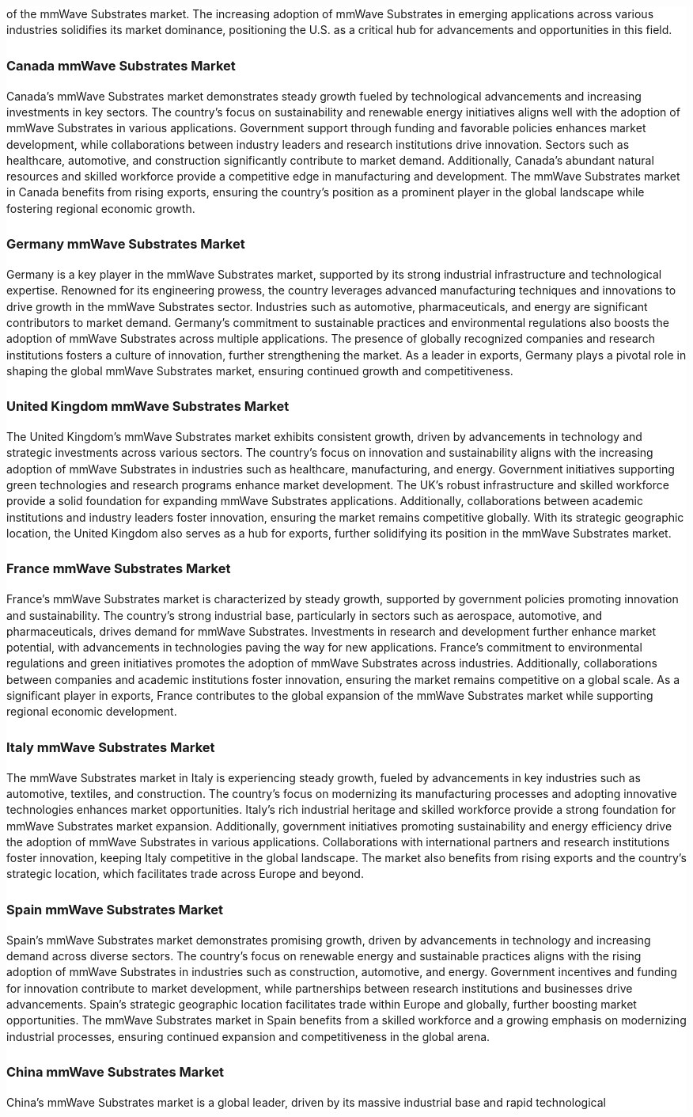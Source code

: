 of the mmWave Substrates market. The increasing adoption of mmWave Substrates in emerging applications across various industries solidifies its market dominance, positioning the U.S. as a critical hub for advancements and opportunities in this field.</p><h3>Canada mmWave Substrates Market</h3><p>Canada&rsquo;s mmWave Substrates market demonstrates steady growth fueled by technological advancements and increasing investments in key sectors. The country&rsquo;s focus on sustainability and renewable energy initiatives aligns well with the adoption of mmWave Substrates in various applications. Government support through funding and favorable policies enhances market development, while collaborations between industry leaders and research institutions drive innovation. Sectors such as healthcare, automotive, and construction significantly contribute to market demand. Additionally, Canada&rsquo;s abundant natural resources and skilled workforce provide a competitive edge in manufacturing and development. The mmWave Substrates market in Canada benefits from rising exports, ensuring the country&rsquo;s position as a prominent player in the global landscape while fostering regional economic growth.</p><h3>Germany mmWave Substrates Market</h3><p>Germany is a key player in the mmWave Substrates market, supported by its strong industrial infrastructure and technological expertise. Renowned for its engineering prowess, the country leverages advanced manufacturing techniques and innovations to drive growth in the mmWave Substrates sector. Industries such as automotive, pharmaceuticals, and energy are significant contributors to market demand. Germany&rsquo;s commitment to sustainable practices and environmental regulations also boosts the adoption of mmWave Substrates across multiple applications. The presence of globally recognized companies and research institutions fosters a culture of innovation, further strengthening the market. As a leader in exports, Germany plays a pivotal role in shaping the global mmWave Substrates market, ensuring continued growth and competitiveness.</p><h3>United Kingdom mmWave Substrates Market</h3><p>The United Kingdom&rsquo;s mmWave Substrates market exhibits consistent growth, driven by advancements in technology and strategic investments across various sectors. The country&rsquo;s focus on innovation and sustainability aligns with the increasing adoption of mmWave Substrates in industries such as healthcare, manufacturing, and energy. Government initiatives supporting green technologies and research programs enhance market development. The UK&rsquo;s robust infrastructure and skilled workforce provide a solid foundation for expanding mmWave Substrates applications. Additionally, collaborations between academic institutions and industry leaders foster innovation, ensuring the market remains competitive globally. With its strategic geographic location, the United Kingdom also serves as a hub for exports, further solidifying its position in the mmWave Substrates market.</p><h3>France mmWave Substrates Market</h3><p>France&rsquo;s mmWave Substrates market is characterized by steady growth, supported by government policies promoting innovation and sustainability. The country&rsquo;s strong industrial base, particularly in sectors such as aerospace, automotive, and pharmaceuticals, drives demand for mmWave Substrates. Investments in research and development further enhance market potential, with advancements in technologies paving the way for new applications. France&rsquo;s commitment to environmental regulations and green initiatives promotes the adoption of mmWave Substrates across industries. Additionally, collaborations between companies and academic institutions foster innovation, ensuring the market remains competitive on a global scale. As a significant player in exports, France contributes to the global expansion of the mmWave Substrates market while supporting regional economic development.</p><h3>Italy mmWave Substrates Market</h3><p>The mmWave Substrates market in Italy is experiencing steady growth, fueled by advancements in key industries such as automotive, textiles, and construction. The country&rsquo;s focus on modernizing its manufacturing processes and adopting innovative technologies enhances market opportunities. Italy&rsquo;s rich industrial heritage and skilled workforce provide a strong foundation for mmWave Substrates market expansion. Additionally, government initiatives promoting sustainability and energy efficiency drive the adoption of mmWave Substrates in various applications. Collaborations with international partners and research institutions foster innovation, keeping Italy competitive in the global landscape. The market also benefits from rising exports and the country&rsquo;s strategic location, which facilitates trade across Europe and beyond.</p><h3>Spain mmWave Substrates Market</h3><p>Spain&rsquo;s mmWave Substrates market demonstrates promising growth, driven by advancements in technology and increasing demand across diverse sectors. The country&rsquo;s focus on renewable energy and sustainable practices aligns with the rising adoption of mmWave Substrates in industries such as construction, automotive, and energy. Government incentives and funding for innovation contribute to market development, while partnerships between research institutions and businesses drive advancements. Spain&rsquo;s strategic geographic location facilitates trade within Europe and globally, further boosting market opportunities. The mmWave Substrates market in Spain benefits from a skilled workforce and a growing emphasis on modernizing industrial processes, ensuring continued expansion and competitiveness in the global arena.</p><h3>China mmWave Substrates Market</h3><p>China&rsquo;s mmWave Substrates market is a global leader, driven by its massive industrial base and rapid technological